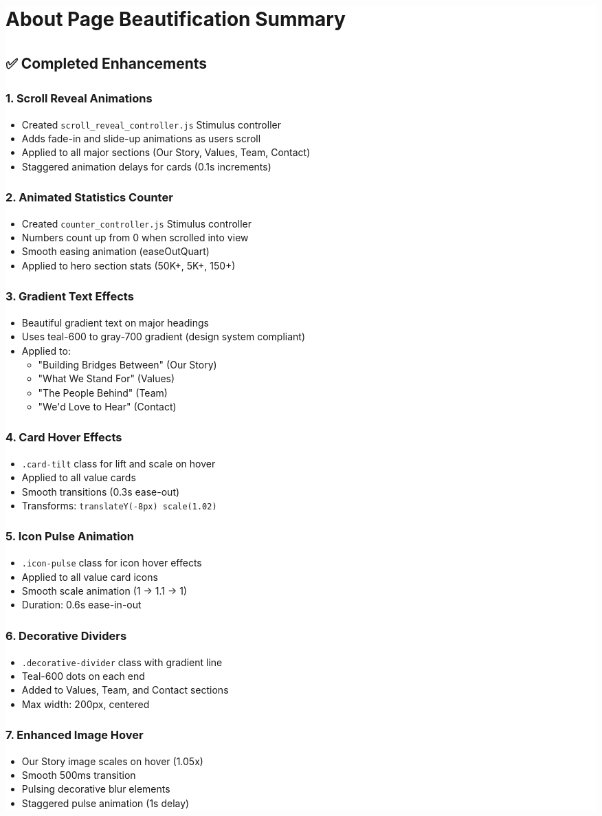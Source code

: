 # About Page Beautification Summary

## ✅ Completed Enhancements

### 1. **Scroll Reveal Animations**
- Created `scroll_reveal_controller.js` Stimulus controller
- Adds fade-in and slide-up animations as users scroll
- Applied to all major sections (Our Story, Values, Team, Contact)
- Staggered animation delays for cards (0.1s increments)

### 2. **Animated Statistics Counter**
- Created `counter_controller.js` Stimulus controller  
- Numbers count up from 0 when scrolled into view
- Smooth easing animation (easeOutQuart)
- Applied to hero section stats (50K+, 5K+, 150+)

### 3. **Gradient Text Effects**
- Beautiful gradient text on major headings
- Uses teal-600 to gray-700 gradient (design system compliant)
- Applied to:
  - "Building Bridges Between" (Our Story)
  - "What We Stand For" (Values)
  - "The People Behind" (Team)
  - "We'd Love to Hear" (Contact)

### 4. **Card Hover Effects**
- `.card-tilt` class for lift and scale on hover
- Applied to all value cards
- Smooth transitions (0.3s ease-out)
- Transforms: `translateY(-8px) scale(1.02)`

### 5. **Icon Pulse Animation**
- `.icon-pulse` class for icon hover effects
- Applied to all value card icons
- Smooth scale animation (1 → 1.1 → 1)
- Duration: 0.6s ease-in-out

### 6. **Decorative Dividers**
- `.decorative-divider` class with gradient line
- Teal-600 dots on each end
- Added to Values, Team, and Contact sections
- Max width: 200px, centered

### 7. **Enhanced Image Hover**
- Our Story image scales on hover (1.05x)
- Smooth 500ms transition
- Pulsing decorative blur elements
- Staggered pulse animation (1s delay)
